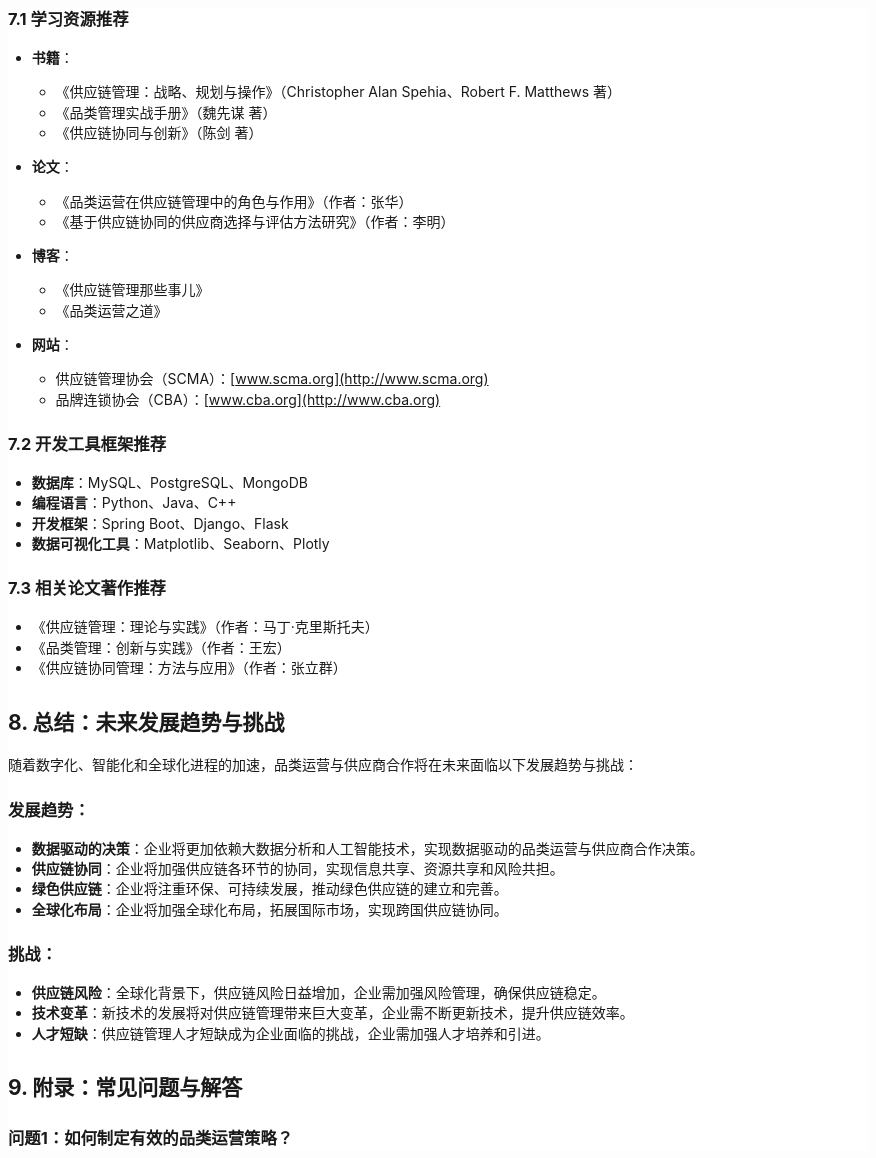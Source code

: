 ### 7.1 学习资源推荐

- **书籍**：
  - 《供应链管理：战略、规划与操作》（Christopher Alan Spehia、Robert F. Matthews 著）
  - 《品类管理实战手册》（魏先谋 著）
  - 《供应链协同与创新》（陈剑 著）

- **论文**：
  - 《品类运营在供应链管理中的角色与作用》（作者：张华）
  - 《基于供应链协同的供应商选择与评估方法研究》（作者：李明）

- **博客**：
  - 《供应链管理那些事儿》
  - 《品类运营之道》

- **网站**：
  - 供应链管理协会（SCMA）：[www.scma.org](http://www.scma.org)
  - 品牌连锁协会（CBA）：[www.cba.org](http://www.cba.org)

### 7.2 开发工具框架推荐

- **数据库**：MySQL、PostgreSQL、MongoDB
- **编程语言**：Python、Java、C++
- **开发框架**：Spring Boot、Django、Flask
- **数据可视化工具**：Matplotlib、Seaborn、Plotly

### 7.3 相关论文著作推荐

- 《供应链管理：理论与实践》（作者：马丁·克里斯托夫）
- 《品类管理：创新与实践》（作者：王宏）
- 《供应链协同管理：方法与应用》（作者：张立群）

## 8. 总结：未来发展趋势与挑战

随着数字化、智能化和全球化进程的加速，品类运营与供应商合作将在未来面临以下发展趋势与挑战：

### 发展趋势：

- **数据驱动的决策**：企业将更加依赖大数据分析和人工智能技术，实现数据驱动的品类运营与供应商合作决策。
- **供应链协同**：企业将加强供应链各环节的协同，实现信息共享、资源共享和风险共担。
- **绿色供应链**：企业将注重环保、可持续发展，推动绿色供应链的建立和完善。
- **全球化布局**：企业将加强全球化布局，拓展国际市场，实现跨国供应链协同。

### 挑战：

- **供应链风险**：全球化背景下，供应链风险日益增加，企业需加强风险管理，确保供应链稳定。
- **技术变革**：新技术的发展将对供应链管理带来巨大变革，企业需不断更新技术，提升供应链效率。
- **人才短缺**：供应链管理人才短缺成为企业面临的挑战，企业需加强人才培养和引进。

## 9. 附录：常见问题与解答

### 问题1：如何制定有效的品类运营策略？
